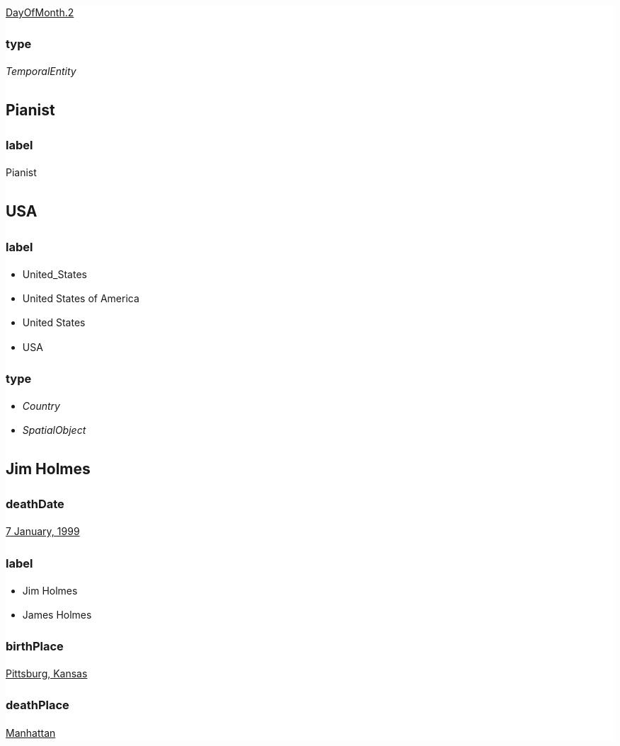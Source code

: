
[DayOfMonth.2](#DayOfMonth.2)

### type


*TemporalEntity*

## Pianist

### label


Pianist

## USA

### label

 - United_States

 - United States of America

 - United States

 - USA

### type

 - *Country*

 - *SpatialObject*

## Jim Holmes

### deathDate


[7 January, 1999](#7-January-1999)

### label

 - Jim Holmes

 - James Holmes

### birthPlace


[Pittsburg, Kansas](#Pittsburg-Kansas)

### deathPlace


[Manhattan](#Manhattan)
